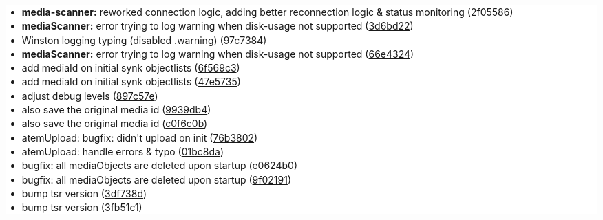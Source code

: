 - **media-scanner:** reworked connection logic, adding better reconnection logic & status monitoring ([2f05586](https://github.com/nrkno/tv-automation-playout-gateway/commit/2f05586559174128f4b3417dfd8bd27dce4fb1fd))
- **mediaScanner:** error trying to log warning when disk-usage not supported ([3d6bd22](https://github.com/nrkno/tv-automation-playout-gateway/commit/3d6bd2216ec565f23b619b6650aaf1a8893d1f4a))
- Winston logging typing (disabled .warning) ([97c7384](https://github.com/nrkno/tv-automation-playout-gateway/commit/97c73843e8f1a30f7cdf368f0f0833d9fb6b4ab5))
- **mediaScanner:** error trying to log warning when disk-usage not supported ([66e4324](https://github.com/nrkno/tv-automation-playout-gateway/commit/66e4324c53e648cbb110543c8b538ac8c3120f09))
- add mediaId on initial synk objectlists ([6f569c3](https://github.com/nrkno/tv-automation-playout-gateway/commit/6f569c33b1fe973c6ad6f006a2d9c186fe8291b4))
- add mediaId on initial synk objectlists ([47e5735](https://github.com/nrkno/tv-automation-playout-gateway/commit/47e57355212668a6496fe28b56bd5c2caa4f7db9))
- adjust debug levels ([897c57e](https://github.com/nrkno/tv-automation-playout-gateway/commit/897c57e5b42cb15b7963c8c9b3d30a7eab3453e9))
- also save the original media id ([9939db4](https://github.com/nrkno/tv-automation-playout-gateway/commit/9939db4251ea7aa00f4fd58311dd0b2398cd73eb))
- also save the original media id ([c0f6c0b](https://github.com/nrkno/tv-automation-playout-gateway/commit/c0f6c0b97c7aa91b82e77d0150f223afcd7f4326))
- atemUpload: bugfix: didn't upload on init ([76b3802](https://github.com/nrkno/tv-automation-playout-gateway/commit/76b3802e1068210907fbe1fe2a175c406e95b53c))
- atemUpload: handle errors & typo ([01bc8da](https://github.com/nrkno/tv-automation-playout-gateway/commit/01bc8da4edb2b53e9c8b1e3b5f9e0476bf042ade))
- bugfix: all mediaObjects are deleted upon startup ([e0624b0](https://github.com/nrkno/tv-automation-playout-gateway/commit/e0624b0c0a6028abb09565664d41d970967d19f1))
- bugfix: all mediaObjects are deleted upon startup ([9f02191](https://github.com/nrkno/tv-automation-playout-gateway/commit/9f02191bd3ccf268f905054656f80e3b0078107e))
- bump tsr version ([3df738d](https://github.com/nrkno/tv-automation-playout-gateway/commit/3df738d44814874cb2a83e484b9b8d44849adf3f))
- bump tsr version ([3fb51c1](https://github.com/nrkno/tv-automation-playout-gateway/commit/3fb51c13e282ae7f094891827949efef982fdddd))
